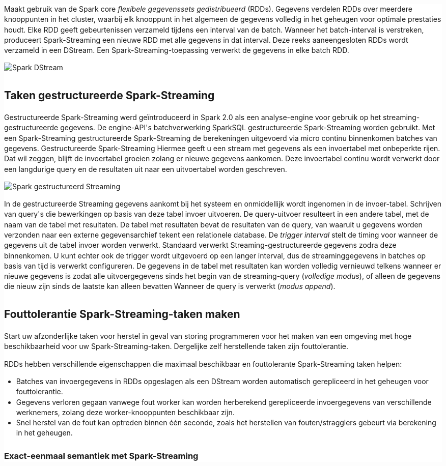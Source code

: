 Maakt gebruik van de Spark core *flexibele gegevenssets gedistribueerd* (RDDs). Gegevens verdelen RDDs over meerdere knooppunten in het cluster, waarbij elk knooppunt in het algemeen de gegevens volledig in het geheugen voor optimale prestaties houdt. Elke RDD geeft gebeurtenissen verzameld tijdens een interval van de batch. Wanneer het batch-interval is verstreken, produceert Spark-Streaming een nieuwe RDD met alle gegevens in dat interval. Deze reeks aaneengesloten RDDs wordt verzameld in een DStream. Een Spark-Streaming-toepassing verwerkt de gegevens in elke batch RDD.

![Spark DStream](./media/apache-spark-streaming-high-availability/DStream.png)

## <a name="spark-structured-streaming-jobs"></a>Taken gestructureerde Spark-Streaming

Gestructureerde Spark-Streaming werd geïntroduceerd in Spark 2.0 als een analyse-engine voor gebruik op het streaming-gestructureerde gegevens. De engine-API's batchverwerking SparkSQL gestructureerde Spark-Streaming worden gebruikt. Met een Spark-Streaming gestructureerde Spark-Streaming de berekeningen uitgevoerd via micro continu binnenkomen batches van gegevens. Gestructureerde Spark-Streaming Hiermee geeft u een stream met gegevens als een invoertabel met onbeperkte rijen. Dat wil zeggen, blijft de invoertabel groeien zolang er nieuwe gegevens aankomen. Deze invoertabel continu wordt verwerkt door een langdurige query en de resultaten uit naar een uitvoertabel worden geschreven.

![Spark gestructureerd Streaming](./media/apache-spark-streaming-high-availability/structured-streaming.png)

In de gestructureerde Streaming gegevens aankomt bij het systeem en onmiddellijk wordt ingenomen in de invoer-tabel. Schrijven van query's die bewerkingen op basis van deze tabel invoer uitvoeren. De query-uitvoer resulteert in een andere tabel, met de naam van de tabel met resultaten. De tabel met resultaten bevat de resultaten van de query, van waaruit u gegevens worden verzonden naar een externe gegevensarchief tekent een relationele database. De *trigger interval* stelt de timing voor wanneer de gegevens uit de tabel invoer worden verwerkt. Standaard verwerkt Streaming-gestructureerde gegevens zodra deze binnenkomen. U kunt echter ook de trigger wordt uitgevoerd op een langer interval, dus de streaminggegevens in batches op basis van tijd is verwerkt configureren. De gegevens in de tabel met resultaten kan worden volledig vernieuwd telkens wanneer er nieuwe gegevens is zodat alle uitvoergegevens sinds het begin van de streaming-query (*volledige modus*), of alleen de gegevens die nieuw zijn sinds de laatste kan alleen bevatten Wanneer de query is verwerkt (*modus append*).

## <a name="create-fault-tolerant-spark-streaming-jobs"></a>Fouttolerantie Spark-Streaming-taken maken

Start uw afzonderlijke taken voor herstel in geval van storing programmeren voor het maken van een omgeving met hoge beschikbaarheid voor uw Spark-Streaming-taken. Dergelijke zelf herstellende taken zijn fouttolerantie.

RDDs hebben verschillende eigenschappen die maximaal beschikbaar en fouttolerante Spark-Streaming taken helpen:

* Batches van invoergegevens in RDDs opgeslagen als een DStream worden automatisch gerepliceerd in het geheugen voor fouttolerantie.
* Gegevens verloren gegaan vanwege fout worker kan worden herberekend gerepliceerde invoergegevens van verschillende werknemers, zolang deze worker-knooppunten beschikbaar zijn.
* Snel herstel van de fout kan optreden binnen één seconde, zoals het herstellen van fouten/stragglers gebeurt via berekening in het geheugen.

### <a name="exactly-once-semantics-with-spark-streaming"></a>Exact-eenmaal semantiek met Spark-Streaming
